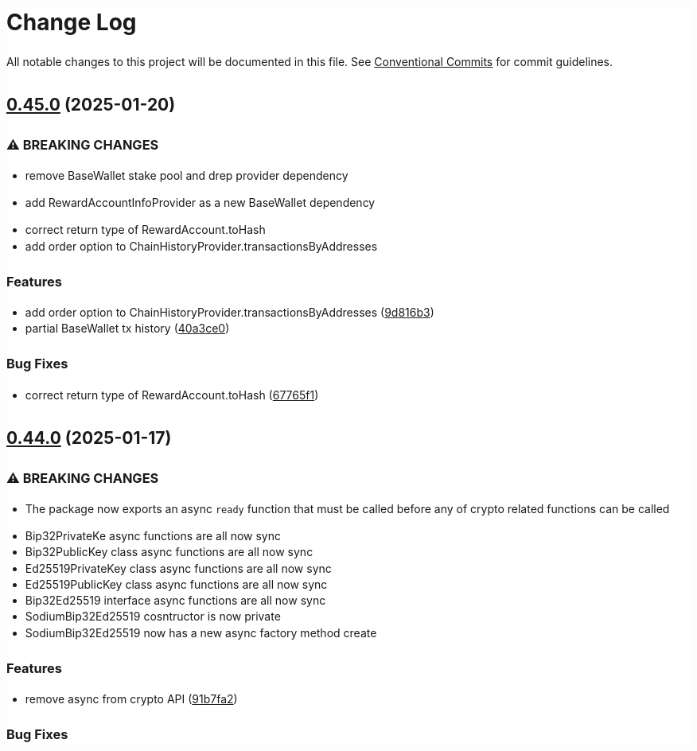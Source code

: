 # Change Log

All notable changes to this project will be documented in this file.
See [Conventional Commits](https://conventionalcommits.org) for commit guidelines.

## [0.45.0](https://github.com/input-output-hk/cardano-js-sdk/compare/@cardano-sdk/core@0.44.0...@cardano-sdk/core@0.45.0) (2025-01-20)

### ⚠ BREAKING CHANGES

* remove BaseWallet stake pool and drep provider dependency
- add RewardAccountInfoProvider as a new BaseWallet dependency
* correct return type of RewardAccount.toHash
* add order option to ChainHistoryProvider.transactionsByAddresses

### Features

* add order option to ChainHistoryProvider.transactionsByAddresses ([9d816b3](https://github.com/input-output-hk/cardano-js-sdk/commit/9d816b31618861665ba54d5853bd2fc32f5e1e9a))
* partial BaseWallet tx history ([40a3ce0](https://github.com/input-output-hk/cardano-js-sdk/commit/40a3ce007f99ad0d8503f0cd3348a73a13964e9a))

### Bug Fixes

* correct return type of RewardAccount.toHash ([67765f1](https://github.com/input-output-hk/cardano-js-sdk/commit/67765f1dc9e9f770e06aee60afe11a21122c8f99))

## [0.44.0](https://github.com/input-output-hk/cardano-js-sdk/compare/@cardano-sdk/core@0.43.0...@cardano-sdk/core@0.44.0) (2025-01-17)

### ⚠ BREAKING CHANGES

* The package now exports an async `ready` function that must be called before any of crypto related functions can be called
- Bip32PrivateKe async functions are all now sync
- Bip32PublicKey class async functions are all now sync
- Ed25519PrivateKey class async functions are all now sync
- Ed25519PublicKey class async functions are all now sync
- Bip32Ed25519 interface async functions are all now sync
- SodiumBip32Ed25519 cosntructor is now private
- SodiumBip32Ed25519 now has a new async factory method create

### Features

* remove async from crypto API ([91b7fa2](https://github.com/input-output-hk/cardano-js-sdk/commit/91b7fa29961cfb11fe7270aef259be19ac215f08))

### Bug Fixes
